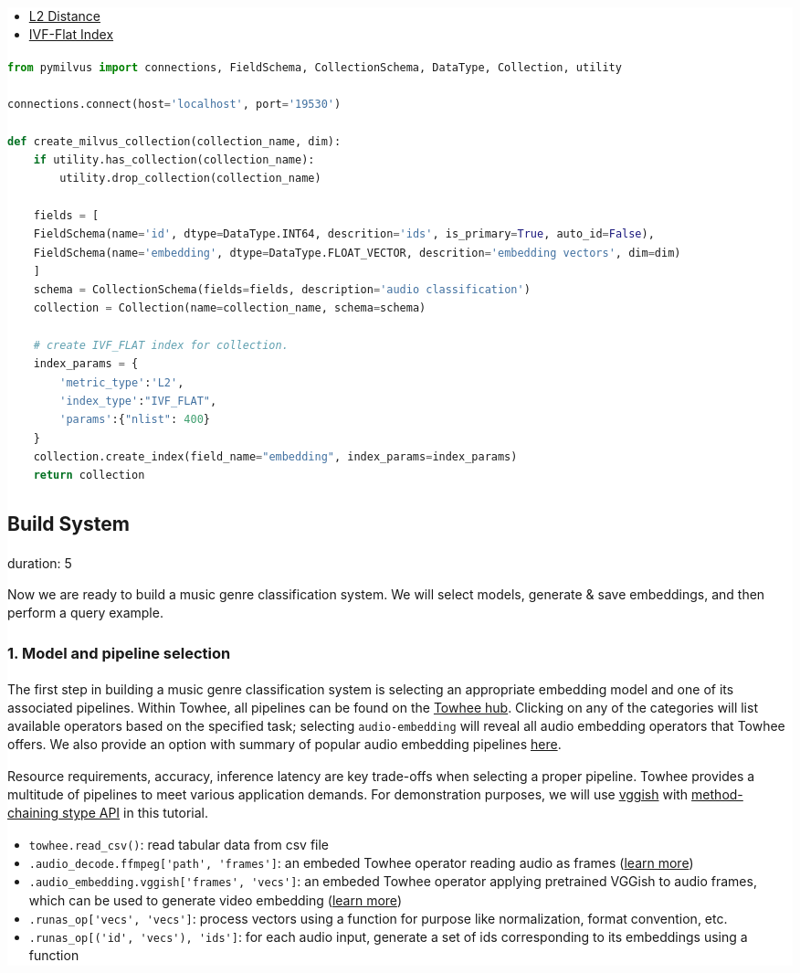 - [L2 Distance](https://milvus.io/docs/v2.0.x/metric.md#Euclidean-distance-L2)
- [IVF-Flat Index](https://milvus.io/docs/v2.0.x/index.md#IVF_FLAT)

```python
from pymilvus import connections, FieldSchema, CollectionSchema, DataType, Collection, utility

connections.connect(host='localhost', port='19530')

def create_milvus_collection(collection_name, dim):    
    if utility.has_collection(collection_name):
        utility.drop_collection(collection_name)
    
    fields = [
    FieldSchema(name='id', dtype=DataType.INT64, descrition='ids', is_primary=True, auto_id=False),
    FieldSchema(name='embedding', dtype=DataType.FLOAT_VECTOR, descrition='embedding vectors', dim=dim)
    ]
    schema = CollectionSchema(fields=fields, description='audio classification')
    collection = Collection(name=collection_name, schema=schema)

    # create IVF_FLAT index for collection.
    index_params = {
        'metric_type':'L2',
        'index_type':"IVF_FLAT",
        'params':{"nlist": 400}
    }
    collection.create_index(field_name="embedding", index_params=index_params)
    return collection
```

## Build System

duration: 5

Now we are ready to build a music genre classification system. We will select models, generate & save embeddings, and then perform a query example.

### 1. Model and pipeline selection

The first step in building a music genre classification system is selecting an appropriate embedding model and one of its associated pipelines. Within Towhee, all pipelines can be found on the [Towhee hub](https://towhee.io/tasks/operator). Clicking on any of the categories will list available operators based on the specified task; selecting `audio-embedding` will reveal all audio embedding operators that Towhee offers. We also provide an option with summary of popular audio embedding pipelines [here](https://docs.towhee.io/pipelines/audio-embedding).

Resource requirements, accuracy, inference latency are key trade-offs when selecting a proper pipeline. Towhee provides a multitude of pipelines to meet various application demands. For demonstration purposes, we will use [vggish](https://towhee.io/audio-embedding/vggish) with [method-chaining stype API](https://towhee.readthedocs.io/en/main/index.html) in this tutorial.

- `towhee.read_csv()`: read tabular data from csv file 
- `.audio_decode.ffmpeg['path', 'frames']`: an embeded Towhee operator reading audio as frames ([learn more](https://towhee.io/audio-decode/ffmpeg))
- `.audio_embedding.vggish['frames', 'vecs']`: an embeded Towhee operator applying pretrained VGGish to audio frames, which can be used to generate video embedding ([learn more](https://towhee.io/audio-embedding/vggish))
- `.runas_op['vecs', 'vecs']`: process vectors using a function for purpose like normalization, format convention, etc.
- `.runas_op[('id', 'vecs'), 'ids']`: for each audio input, generate a set of ids corresponding to its embeddings using a function
